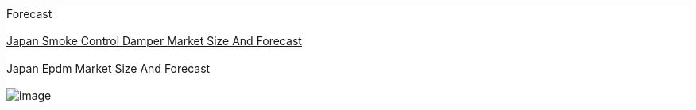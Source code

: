 Forecast</a></p><p><a href="https://github.com/ruturb23/Insight/blob/main/Smoke-Control-Damper-Market/Smoke-Control-Damper-Market.md">Japan Smoke Control Damper Market Size And Forecast</a></p><p><a href="https://github.com/ruturb23/Insight/blob/main/Epdm-Market/Epdm-Market.md">Japan Epdm Market Size And Forecast</a></p>
![image](https://github.com/user-attachments/assets/49863206-0769-494d-bf0a-12c4e3a215d3)
